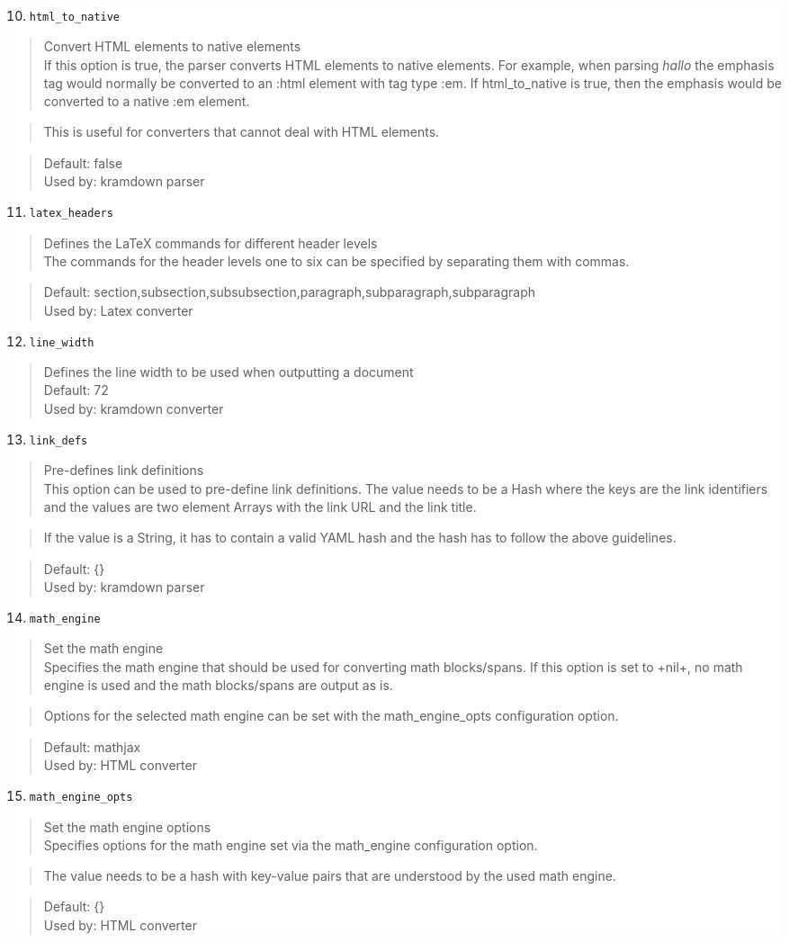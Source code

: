 10. `html_to_native`

> Convert HTML elements to native elements  
If this option is true, the parser converts HTML elements to native elements. For example, when parsing <em>hallo</em> the emphasis tag would normally be converted to an :html element with tag type :em. If html_to_native is true, then the emphasis would be converted to a native :em element.

> This is useful for converters that cannot deal with HTML elements.

> Default: false  
Used by: kramdown parser

11. `latex_headers`

> Defines the LaTeX commands for different header levels  
The commands for the header levels one to six can be specified by separating them with commas.

> Default: section,subsection,subsubsection,paragraph,subparagraph,subparagraph  
Used by: Latex converter

12. `line_width`

> Defines the line width to be used when outputting a document  
Default: 72  
Used by: kramdown converter

13. `link_defs`

> Pre-defines link definitions  
This option can be used to pre-define link definitions. The value needs to be a Hash where the keys are the link identifiers and the values are two element Arrays with the link URL and the link title.

> If the value is a String, it has to contain a valid YAML hash and the hash has to follow the above guidelines.

> Default: {}  
Used by: kramdown parser


14. `math_engine`

> Set the math engine  
Specifies the math engine that should be used for converting math blocks/spans. If this option is set to +nil+, no math engine is used and the math blocks/spans are output as is.

> Options for the selected math engine can be set with the math_engine_opts configuration option.  

> Default: mathjax  
Used by: HTML converter

15. `math_engine_opts`

> Set the math engine options  
Specifies options for the math engine set via the math_engine configuration option.

> The value needs to be a hash with key-value pairs that are understood by the used math engine.

> Default: {}  
Used by: HTML converter
